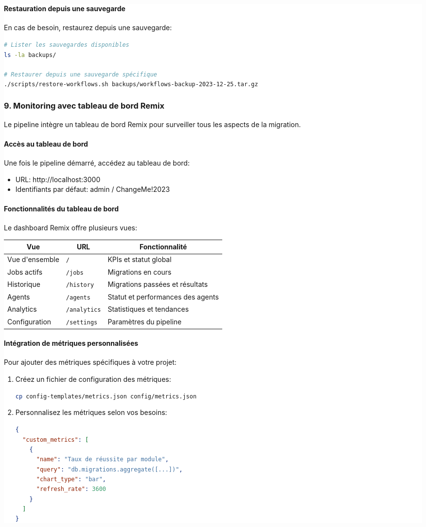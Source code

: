 #### Restauration depuis une sauvegarde

En cas de besoin, restaurez depuis une sauvegarde:

```bash
# Lister les sauvegardes disponibles
ls -la backups/

# Restaurer depuis une sauvegarde spécifique
./scripts/restore-workflows.sh backups/workflows-backup-2023-12-25.tar.gz
```

### 9. Monitoring avec tableau de bord Remix

Le pipeline intègre un tableau de bord Remix pour surveiller tous les aspects de la migration.

#### Accès au tableau de bord

Une fois le pipeline démarré, accédez au tableau de bord:
- URL: http://localhost:3000
- Identifiants par défaut: admin / ChangeMe!2023

#### Fonctionnalités du tableau de bord

Le dashboard Remix offre plusieurs vues:

| Vue | URL | Fonctionnalité |
|-----|-----|----------------|
| Vue d'ensemble | `/` | KPIs et statut global |
| Jobs actifs | `/jobs` | Migrations en cours |
| Historique | `/history` | Migrations passées et résultats |
| Agents | `/agents` | Statut et performances des agents |
| Analytics | `/analytics` | Statistiques et tendances |
| Configuration | `/settings` | Paramètres du pipeline |

#### Intégration de métriques personnalisées

Pour ajouter des métriques spécifiques à votre projet:

1. Créez un fichier de configuration des métriques:
   ```bash
   cp config-templates/metrics.json config/metrics.json
   ```

2. Personnalisez les métriques selon vos besoins:
   ```json
   {
     "custom_metrics": [
       {
         "name": "Taux de réussite par module",
         "query": "db.migrations.aggregate([...])",
         "chart_type": "bar",
         "refresh_rate": 3600
       }
     ]
   }
   ```
